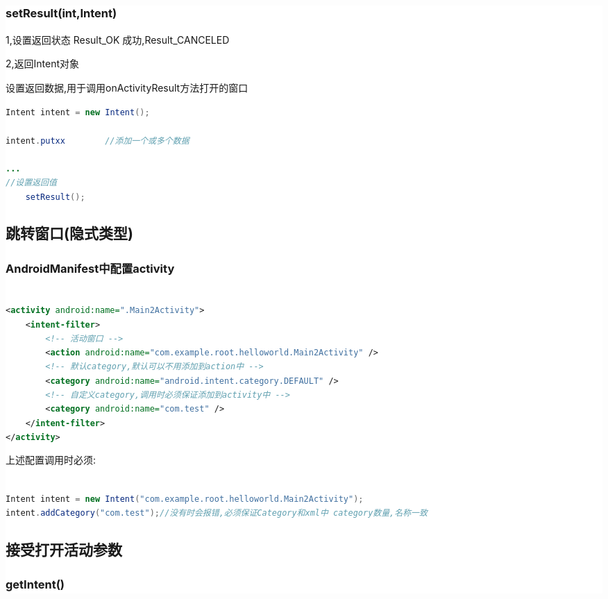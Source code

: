 ### setResult(int,Intent)

1,设置返回状态 Result_OK 成功,Result_CANCELED

2,返回Intent对象

设置返回数据,用于调用onActivityResult方法打开的窗口

```java
Intent intent = new Intent();

intent.putxx		//添加一个或多个数据

...
//设置返回值 
    setResult();
```







## 跳转窗口(隐式类型)

### AndroidManifest中配置activity

```xml

<activity android:name=".Main2Activity">
    <intent-filter>
        <!-- 活动窗口 -->
        <action android:name="com.example.root.helloworld.Main2Activity" />
        <!-- 默认category,默认可以不用添加到action中 -->
        <category android:name="android.intent.category.DEFAULT" />
        <!-- 自定义category,调用时必须保证添加到activity中 -->
        <category android:name="com.test" />
    </intent-filter>
</activity>

```

上述配置调用时必须:

```java

Intent intent = new Intent("com.example.root.helloworld.Main2Activity");
intent.addCategory("com.test");//没有时会报错,必须保证Category和xml中 category数量,名称一致

```

## 接受打开活动参数

### getIntent() 
